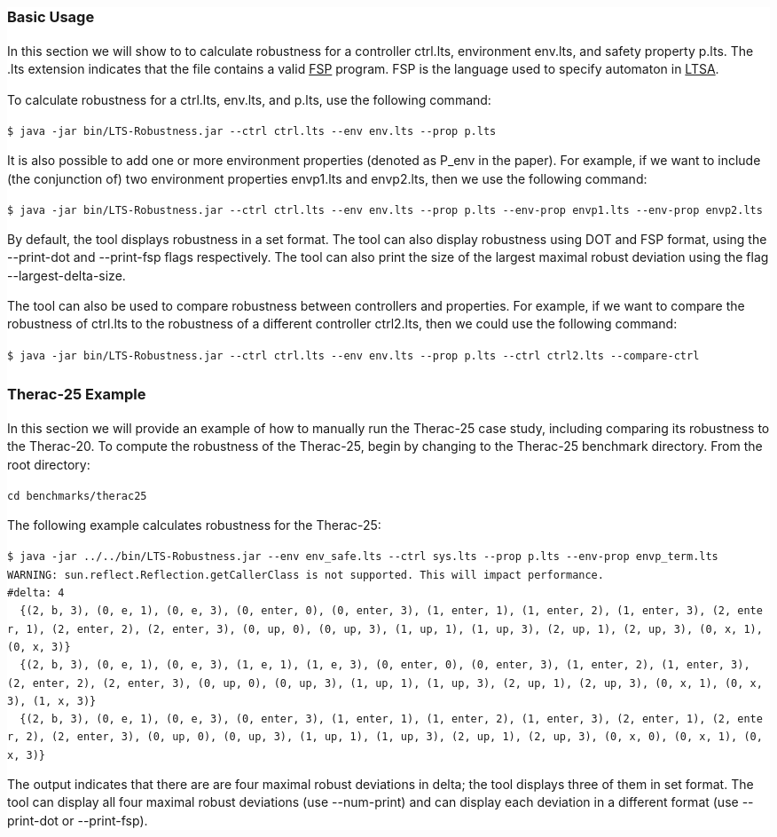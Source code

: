 ### Basic Usage
In this section we will show to to calculate robustness for a controller ctrl.lts, environment env.lts, and safety property p.lts.
The .lts extension indicates that the file contains a valid [FSP](https://www.doc.ic.ac.uk/~jnm/LTSdocumention/FSP-notation.html) program.
FSP is the language used to specify automaton in [LTSA](https://www.doc.ic.ac.uk/ltsa/).

To calculate robustness for a ctrl.lts, env.lts, and p.lts, use the following command:
```
$ java -jar bin/LTS-Robustness.jar --ctrl ctrl.lts --env env.lts --prop p.lts
```

It is also possible to add one or more environment properties (denoted as P_env in the paper).
For example, if we want to include (the conjunction of) two environment properties envp1.lts and envp2.lts, then we use the following command:
```
$ java -jar bin/LTS-Robustness.jar --ctrl ctrl.lts --env env.lts --prop p.lts --env-prop envp1.lts --env-prop envp2.lts
```

By default, the tool displays robustness in a set format.
The tool can also display robustness using DOT and FSP format, using the --print-dot and --print-fsp flags respectively.
The tool can also print the size of the largest maximal robust deviation using the flag --largest-delta-size.

The tool can also be used to compare robustness between controllers and properties.
For example, if we want to compare the robustness of ctrl.lts to the robustness of a different controller ctrl2.lts, then we could use the following command:
```
$ java -jar bin/LTS-Robustness.jar --ctrl ctrl.lts --env env.lts --prop p.lts --ctrl ctrl2.lts --compare-ctrl
```

### Therac-25 Example
In this section we will provide an example of how to manually run the Therac-25 case study, including comparing its robustness to the Therac-20.
To compute the robustness of the Therac-25, begin by changing to the Therac-25 benchmark directory.
From the root directory:
```
cd benchmarks/therac25
```

The following example calculates robustness for the Therac-25:
```
$ java -jar ../../bin/LTS-Robustness.jar --env env_safe.lts --ctrl sys.lts --prop p.lts --env-prop envp_term.lts
WARNING: sun.reflect.Reflection.getCallerClass is not supported. This will impact performance.
#delta: 4
  {(2, b, 3), (0, e, 1), (0, e, 3), (0, enter, 0), (0, enter, 3), (1, enter, 1), (1, enter, 2), (1, enter, 3), (2, enter, 1), (2, enter, 2), (2, enter, 3), (0, up, 0), (0, up, 3), (1, up, 1), (1, up, 3), (2, up, 1), (2, up, 3), (0, x, 1), (0, x, 3)}
  {(2, b, 3), (0, e, 1), (0, e, 3), (1, e, 1), (1, e, 3), (0, enter, 0), (0, enter, 3), (1, enter, 2), (1, enter, 3), (2, enter, 2), (2, enter, 3), (0, up, 0), (0, up, 3), (1, up, 1), (1, up, 3), (2, up, 1), (2, up, 3), (0, x, 1), (0, x, 3), (1, x, 3)}
  {(2, b, 3), (0, e, 1), (0, e, 3), (0, enter, 3), (1, enter, 1), (1, enter, 2), (1, enter, 3), (2, enter, 1), (2, enter, 2), (2, enter, 3), (0, up, 0), (0, up, 3), (1, up, 1), (1, up, 3), (2, up, 1), (2, up, 3), (0, x, 0), (0, x, 1), (0, x, 3)}
```
The output indicates that there are are four maximal robust deviations in delta; the tool displays three of them in set format.
The tool can display all four maximal robust deviations (use --num-print) and can display each deviation in a different format (use --print-dot or --print-fsp).
